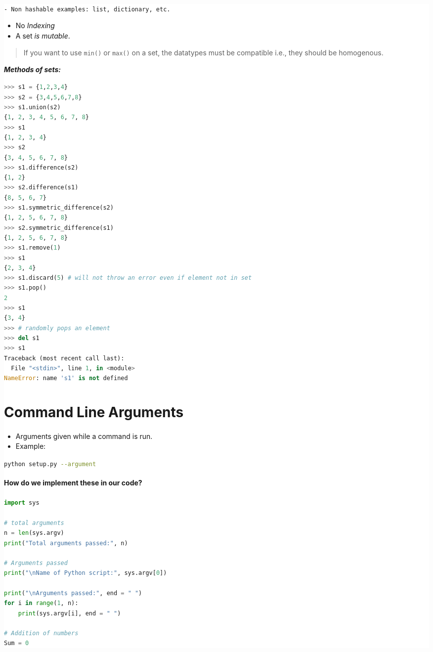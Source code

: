 	- Non hashable examples: list, dictionary, etc. 
- No *Indexing*
- A set *is mutable*.
> If you want to use `min()` or `max()` on a set, the datatypes must be compatible i.e., they should be homogenous.

***Methods of sets:***
```python
>>> s1 = {1,2,3,4}
>>> s2 = {3,4,5,6,7,8}
>>> s1.union(s2)
{1, 2, 3, 4, 5, 6, 7, 8}
>>> s1
{1, 2, 3, 4}
>>> s2
{3, 4, 5, 6, 7, 8}
>>> s1.difference(s2)
{1, 2}
>>> s2.difference(s1)
{8, 5, 6, 7}
>>> s1.symmetric_difference(s2)
{1, 2, 5, 6, 7, 8}
>>> s2.symmetric_difference(s1)
{1, 2, 5, 6, 7, 8}
>>> s1.remove(1)
>>> s1
{2, 3, 4}
>>> s1.discard(5) # will not throw an error even if element not in set
>>> s1.pop()
2
>>> s1
{3, 4}
>>> # randomly pops an element
>>> del s1
>>> s1
Traceback (most recent call last):
  File "<stdin>", line 1, in <module>
NameError: name 's1' is not defined
```

# Command Line Arguments
- Arguments given while a command is run. 
- Example: 
```zsh
python setup.py --argument
```
#### How do we implement these in our code? 
```python
import sys

# total arguments
n = len(sys.argv)
print("Total arguments passed:", n)

# Arguments passed
print("\nName of Python script:", sys.argv[0])

print("\nArguments passed:", end = " ")
for i in range(1, n):
	print(sys.argv[i], end = " ")
	
# Addition of numbers
Sum = 0
```